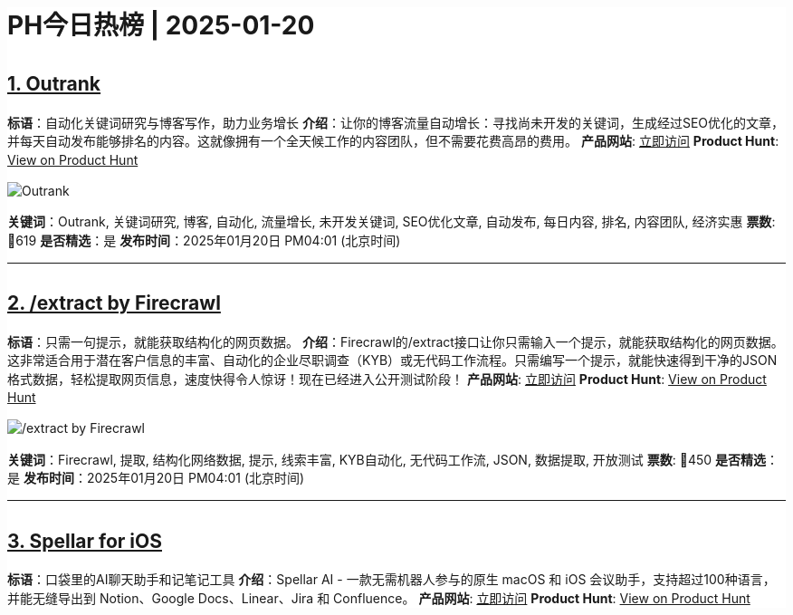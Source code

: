 # PH今日热榜 | 2025-01-20

## [1. Outrank](https://www.producthunt.com/posts/outrank?utm_campaign=producthunt-api&utm_medium=api-v2&utm_source=Application%3A+daily+ph+%28ID%3A+133301%29)
**标语**：自动化关键词研究与博客写作，助力业务增长
**介绍**：让你的博客流量自动增长：寻找尚未开发的关键词，生成经过SEO优化的文章，并每天自动发布能够排名的内容。这就像拥有一个全天候工作的内容团队，但不需要花费高昂的费用。
**产品网站**: [立即访问](https://www.producthunt.com/r/6EUO3XNGQ65VWQ?utm_campaign=producthunt-api&utm_medium=api-v2&utm_source=Application%3A+daily+ph+%28ID%3A+133301%29)
**Product Hunt**: [View on Product Hunt](https://www.producthunt.com/posts/outrank?utm_campaign=producthunt-api&utm_medium=api-v2&utm_source=Application%3A+daily+ph+%28ID%3A+133301%29)

![Outrank](https://ph-files.imgix.net/e4456c85-a1ab-45ea-ba7d-d0830fa4bd15.jpeg?auto=format&fit=crop&frame=1&h=512&w=1024)

**关键词**：Outrank, 关键词研究, 博客, 自动化, 流量增长, 未开发关键词, SEO优化文章, 自动发布, 每日内容, 排名, 内容团队, 经济实惠
**票数**: 🔺619
**是否精选**：是
**发布时间**：2025年01月20日 PM04:01 (北京时间)

---

## [2. /extract by Firecrawl](https://www.producthunt.com/posts/extract-by-firecrawl?utm_campaign=producthunt-api&utm_medium=api-v2&utm_source=Application%3A+daily+ph+%28ID%3A+133301%29)
**标语**：只需一句提示，就能获取结构化的网页数据。
**介绍**：Firecrawl的/extract接口让你只需输入一个提示，就能获取结构化的网页数据。这非常适合用于潜在客户信息的丰富、自动化的企业尽职调查（KYB）或无代码工作流程。只需编写一个提示，就能快速得到干净的JSON格式数据，轻松提取网页信息，速度快得令人惊讶！现在已经进入公开测试阶段！
**产品网站**: [立即访问](https://www.producthunt.com/r/JY7MQE32IVLNMT?utm_campaign=producthunt-api&utm_medium=api-v2&utm_source=Application%3A+daily+ph+%28ID%3A+133301%29)
**Product Hunt**: [View on Product Hunt](https://www.producthunt.com/posts/extract-by-firecrawl?utm_campaign=producthunt-api&utm_medium=api-v2&utm_source=Application%3A+daily+ph+%28ID%3A+133301%29)

![/extract by Firecrawl](https://ph-files.imgix.net/9eb9bc99-5ee8-45dc-b0b2-c78ee8949bfd.png?auto=format&fit=crop&frame=1&h=512&w=1024)

**关键词**：Firecrawl, 提取, 结构化网络数据, 提示, 线索丰富, KYB自动化, 无代码工作流, JSON, 数据提取, 开放测试
**票数**: 🔺450
**是否精选**：是
**发布时间**：2025年01月20日 PM04:01 (北京时间)

---

## [3. Spellar for iOS](https://www.producthunt.com/posts/spellar-for-ios-3?utm_campaign=producthunt-api&utm_medium=api-v2&utm_source=Application%3A+daily+ph+%28ID%3A+133301%29)
**标语**：口袋里的AI聊天助手和记笔记工具
**介绍**：Spellar AI - 一款无需机器人参与的原生 macOS 和 iOS 会议助手，支持超过100种语言，并能无缝导出到 Notion、Google Docs、Linear、Jira 和 Confluence。
**产品网站**: [立即访问](https://www.producthunt.com/r/5GT5HSVRUF346D?utm_campaign=producthunt-api&utm_medium=api-v2&utm_source=Application%3A+daily+ph+%28ID%3A+133301%29)
**Product Hunt**: [View on Product Hunt](https://www.producthunt.com/posts/spellar-for-ios-3?utm_campaign=producthunt-api&utm_medium=api-v2&utm_source=Application%3A+daily+ph+%28ID%3A+133301%29)
